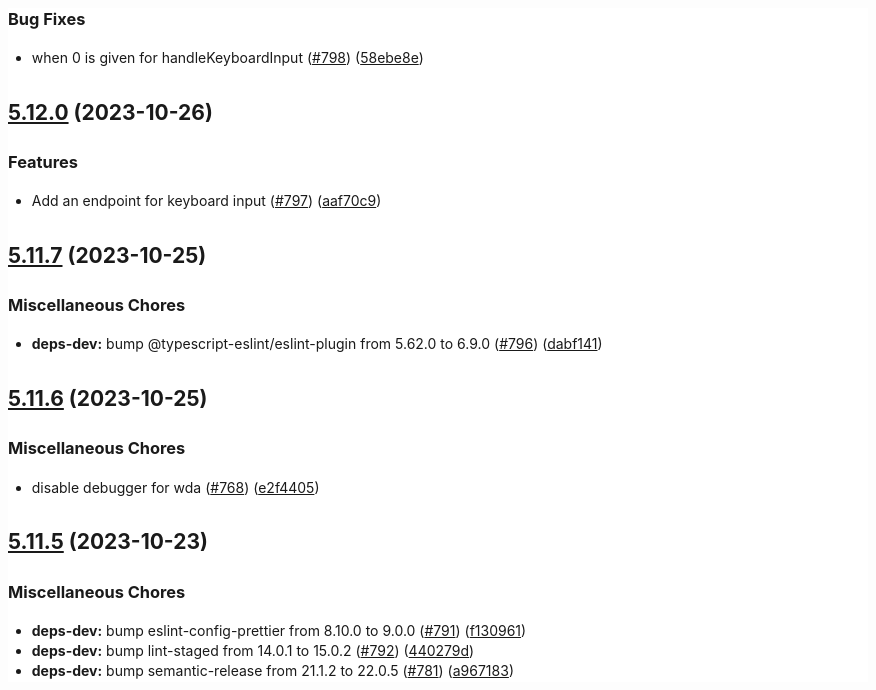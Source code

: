 
### Bug Fixes

* when 0 is given for handleKeyboardInput ([#798](https://github.com/appium/WebDriverAgent/issues/798)) ([58ebe8e](https://github.com/appium/WebDriverAgent/commit/58ebe8eb52966963ee30a5c066beb3bf9fed3161))

## [5.12.0](https://github.com/appium/WebDriverAgent/compare/v5.11.7...v5.12.0) (2023-10-26)


### Features

* Add an endpoint for keyboard input ([#797](https://github.com/appium/WebDriverAgent/issues/797)) ([aaf70c9](https://github.com/appium/WebDriverAgent/commit/aaf70c9196e4dcb2073da151cda23b2b221d4dae))

## [5.11.7](https://github.com/appium/WebDriverAgent/compare/v5.11.6...v5.11.7) (2023-10-25)


### Miscellaneous Chores

* **deps-dev:** bump @typescript-eslint/eslint-plugin from 5.62.0 to 6.9.0 ([#796](https://github.com/appium/WebDriverAgent/issues/796)) ([dabf141](https://github.com/appium/WebDriverAgent/commit/dabf141acd3186b1c27231ef52826fa42208c980))

## [5.11.6](https://github.com/appium/WebDriverAgent/compare/v5.11.5...v5.11.6) (2023-10-25)


### Miscellaneous Chores

* disable debugger for wda ([#768](https://github.com/appium/WebDriverAgent/issues/768)) ([e2f4405](https://github.com/appium/WebDriverAgent/commit/e2f4405a3449f1f4d390eae06bf91a220e81b58b))

## [5.11.5](https://github.com/appium/WebDriverAgent/compare/v5.11.4...v5.11.5) (2023-10-23)


### Miscellaneous Chores

* **deps-dev:** bump eslint-config-prettier from 8.10.0 to 9.0.0 ([#791](https://github.com/appium/WebDriverAgent/issues/791)) ([f130961](https://github.com/appium/WebDriverAgent/commit/f130961f189f2746d4a2b0a18105fc10203312ca))
* **deps-dev:** bump lint-staged from 14.0.1 to 15.0.2 ([#792](https://github.com/appium/WebDriverAgent/issues/792)) ([440279d](https://github.com/appium/WebDriverAgent/commit/440279d4f6d069e440180faf4bee8e5dc1758787))
* **deps-dev:** bump semantic-release from 21.1.2 to 22.0.5 ([#781](https://github.com/appium/WebDriverAgent/issues/781)) ([a967183](https://github.com/appium/WebDriverAgent/commit/a96718308dbd6b13feb30e6ce8f01a7d9b74b146))
